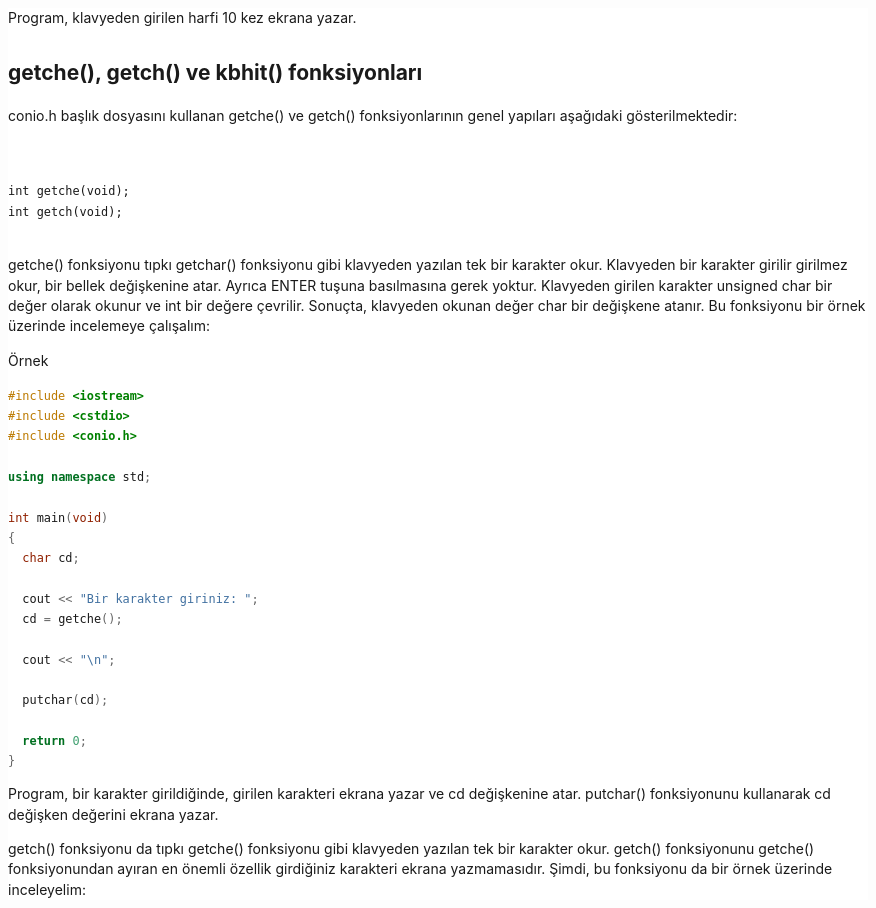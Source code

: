 Program, klavyeden girilen harfi 10 kez ekrana yazar.

## getche(), getch() ve kbhit() fonksiyonları

conio.h başlık dosyasını kullanan getche() ve getch() fonksiyonlarının genel yapıları aşağıdaki gösterilmektedir:

```


int getche(void);
int getch(void);


```

getche() fonksiyonu tıpkı getchar() fonksiyonu gibi klavyeden yazılan tek bir karakter okur. Klavyeden bir karakter girilir girilmez okur, bir bellek değişkenine atar. Ayrıca ENTER tuşuna basılmasına gerek yoktur. Klavyeden girilen karakter unsigned char bir değer olarak okunur ve int bir değere çevrilir. Sonuçta, klavyeden okunan değer char bir değişkene atanır. Bu fonksiyonu bir örnek üzerinde incelemeye çalışalım:

Örnek

```c++
#include <iostream>
#include <cstdio>
#include <conio.h>

using namespace std;

int main(void)
{
  char cd;

  cout << "Bir karakter giriniz: ";
  cd = getche();

  cout << "\n";

  putchar(cd);

  return 0;
}


```

Program, bir karakter girildiğinde, girilen karakteri ekrana yazar ve cd değişkenine atar. putchar() fonksiyonunu kullanarak cd değişken değerini ekrana yazar.

getch() fonksiyonu da tıpkı getche() fonksiyonu gibi klavyeden yazılan tek bir karakter okur. getch() fonksiyonunu getche() fonksiyonundan ayıran en önemli özellik girdiğiniz karakteri ekrana yazmamasıdır. Şimdi, bu fonksiyonu da bir örnek üzerinde inceleyelim:
